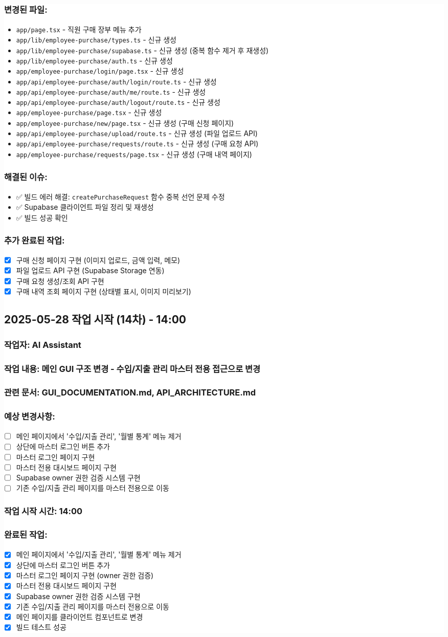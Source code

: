 ### 변경된 파일:
- `app/page.tsx` - 직원 구매 장부 메뉴 추가
- `app/lib/employee-purchase/types.ts` - 신규 생성
- `app/lib/employee-purchase/supabase.ts` - 신규 생성 (중복 함수 제거 후 재생성)
- `app/lib/employee-purchase/auth.ts` - 신규 생성
- `app/employee-purchase/login/page.tsx` - 신규 생성
- `app/api/employee-purchase/auth/login/route.ts` - 신규 생성
- `app/api/employee-purchase/auth/me/route.ts` - 신규 생성
- `app/api/employee-purchase/auth/logout/route.ts` - 신규 생성
- `app/employee-purchase/page.tsx` - 신규 생성
- `app/employee-purchase/new/page.tsx` - 신규 생성 (구매 신청 페이지)
- `app/api/employee-purchase/upload/route.ts` - 신규 생성 (파일 업로드 API)
- `app/api/employee-purchase/requests/route.ts` - 신규 생성 (구매 요청 API)
- `app/employee-purchase/requests/page.tsx` - 신규 생성 (구매 내역 페이지)

### 해결된 이슈:
- ✅ 빌드 에러 해결: `createPurchaseRequest` 함수 중복 선언 문제 수정
- ✅ Supabase 클라이언트 파일 정리 및 재생성
- ✅ 빌드 성공 확인

### 추가 완료된 작업:
- [x] 구매 신청 페이지 구현 (이미지 업로드, 금액 입력, 메모)
- [x] 파일 업로드 API 구현 (Supabase Storage 연동)
- [x] 구매 요청 생성/조회 API 구현
- [x] 구매 내역 조회 페이지 구현 (상태별 표시, 이미지 미리보기)

## 2025-05-28 작업 시작 (14차) - 14:00
### 작업자: AI Assistant
### 작업 내용: 메인 GUI 구조 변경 - 수입/지출 관리 마스터 전용 접근으로 변경
### 관련 문서: GUI_DOCUMENTATION.md, API_ARCHITECTURE.md
### 예상 변경사항:
- [ ] 메인 페이지에서 '수입/지출 관리', '월별 통계' 메뉴 제거
- [ ] 상단에 마스터 로그인 버튼 추가
- [ ] 마스터 로그인 페이지 구현
- [ ] 마스터 전용 대시보드 페이지 구현
- [ ] Supabase owner 권한 검증 시스템 구현
- [ ] 기존 수입/지출 관리 페이지를 마스터 전용으로 이동

### 작업 시작 시간: 14:00

### 완료된 작업:
- [x] 메인 페이지에서 '수입/지출 관리', '월별 통계' 메뉴 제거
- [x] 상단에 마스터 로그인 버튼 추가
- [x] 마스터 로그인 페이지 구현 (owner 권한 검증)
- [x] 마스터 전용 대시보드 페이지 구현
- [x] Supabase owner 권한 검증 시스템 구현
- [x] 기존 수입/지출 관리 페이지를 마스터 전용으로 이동
- [x] 메인 페이지를 클라이언트 컴포넌트로 변경
- [x] 빌드 테스트 성공
